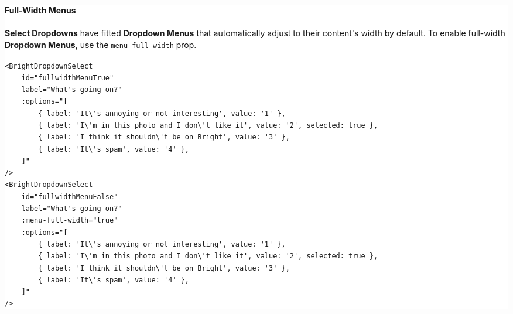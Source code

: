 #### Full-Width Menus
**Select Dropdowns** have fitted **Dropdown Menus** that automatically adjust to their content's width by default. To enable full-width **Dropdown Menus**, use the `menu-full-width` prop.

<div class="code-example-box">
    <BrightDropdownSelect
        id="fullwidthMenuTrue"
        label="What's going on?"
        :options="[
            { label: 'It\'s annoying or not interesting', value: '1' },
            { label: 'I\'m in this photo and I don\'t like it', value: '2', selected: true },
            { label: 'I think it shouldn\'t be on Bright', value: '3' },
            { label: 'It\'s spam', value: '4' },
        ]"
    />
    <BrightDropdownSelect
        id="fullwidthMenuFalse"
        label="What's going on?"
        :menu-full-width="true"
        :options="[
            { label: 'It\'s annoying or not interesting', value: '1' },
            { label: 'I\'m in this photo and I don\'t like it', value: '2', selected: true },
            { label: 'I think it shouldn\'t be on Bright', value: '3' },
            { label: 'It\'s spam', value: '4' },
        ]"
    />
</div>

```vue{14}
<BrightDropdownSelect
    id="fullwidthMenuTrue"
    label="What's going on?"
    :options="[
        { label: 'It\'s annoying or not interesting', value: '1' },
        { label: 'I\'m in this photo and I don\'t like it', value: '2', selected: true },
        { label: 'I think it shouldn\'t be on Bright', value: '3' },
        { label: 'It\'s spam', value: '4' },
    ]"
/>
<BrightDropdownSelect
    id="fullwidthMenuFalse"
    label="What's going on?"
    :menu-full-width="true"
    :options="[
        { label: 'It\'s annoying or not interesting', value: '1' },
        { label: 'I\'m in this photo and I don\'t like it', value: '2', selected: true },
        { label: 'I think it shouldn\'t be on Bright', value: '3' },
        { label: 'It\'s spam', value: '4' },
    ]"
/>
```
